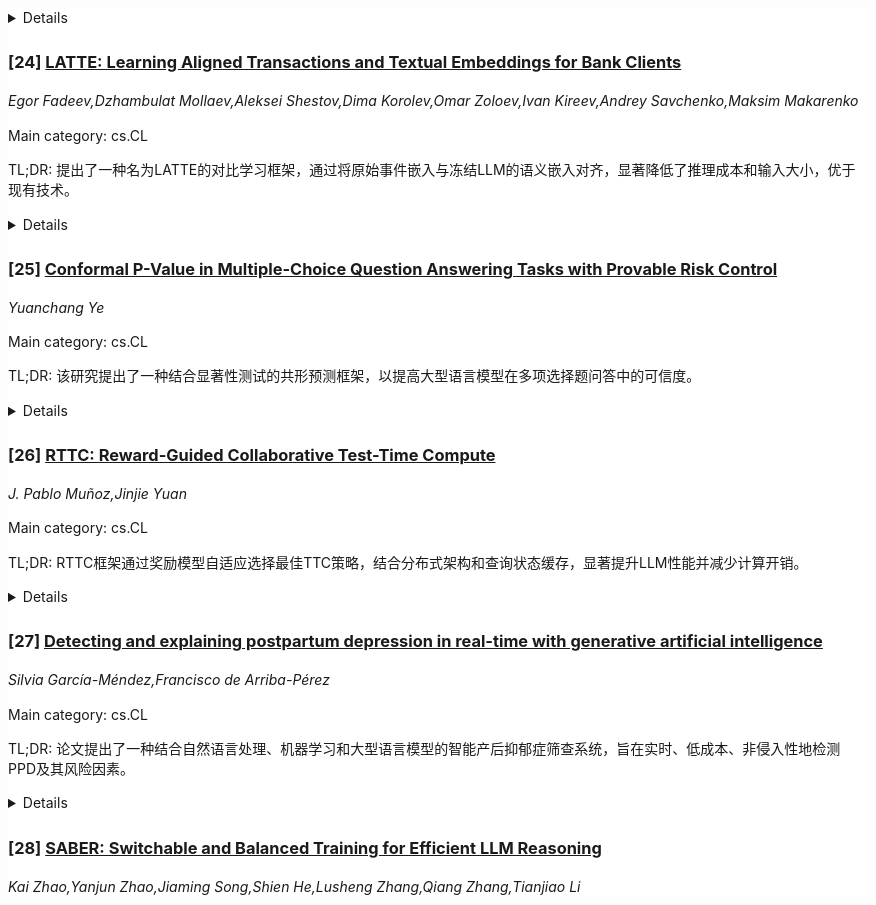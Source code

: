 
<details><summary>Details</summary></details>


### [24] [LATTE: Learning Aligned Transactions and Textual Embeddings for Bank Clients](https://arxiv.org/abs/2508.10021)
*Egor Fadeev,Dzhambulat Mollaev,Aleksei Shestov,Dima Korolev,Omar Zoloev,Ivan Kireev,Andrey Savchenko,Maksim Makarenko*

Main category: cs.CL

TL;DR: 提出了一种名为LATTE的对比学习框架，通过将原始事件嵌入与冻结LLM的语义嵌入对齐，显著降低了推理成本和输入大小，优于现有技术。


<details><summary>Details</summary></details>


### [25] [Conformal P-Value in Multiple-Choice Question Answering Tasks with Provable Risk Control](https://arxiv.org/abs/2508.10022)
*Yuanchang Ye*

Main category: cs.CL

TL;DR: 该研究提出了一种结合显著性测试的共形预测框架，以提高大型语言模型在多项选择题问答中的可信度。


<details><summary>Details</summary></details>


### [26] [RTTC: Reward-Guided Collaborative Test-Time Compute](https://arxiv.org/abs/2508.10024)
*J. Pablo Muñoz,Jinjie Yuan*

Main category: cs.CL

TL;DR: RTTC框架通过奖励模型自适应选择最佳TTC策略，结合分布式架构和查询状态缓存，显著提升LLM性能并减少计算开销。


<details><summary>Details</summary></details>


### [27] [Detecting and explaining postpartum depression in real-time with generative artificial intelligence](https://arxiv.org/abs/2508.10025)
*Silvia García-Méndez,Francisco de Arriba-Pérez*

Main category: cs.CL

TL;DR: 论文提出了一种结合自然语言处理、机器学习和大型语言模型的智能产后抑郁症筛查系统，旨在实时、低成本、非侵入性地检测PPD及其风险因素。


<details><summary>Details</summary></details>


### [28] [SABER: Switchable and Balanced Training for Efficient LLM Reasoning](https://arxiv.org/abs/2508.10026)
*Kai Zhao,Yanjun Zhao,Jiaming Song,Shien He,Lusheng Zhang,Qiang Zhang,Tianjiao Li*
